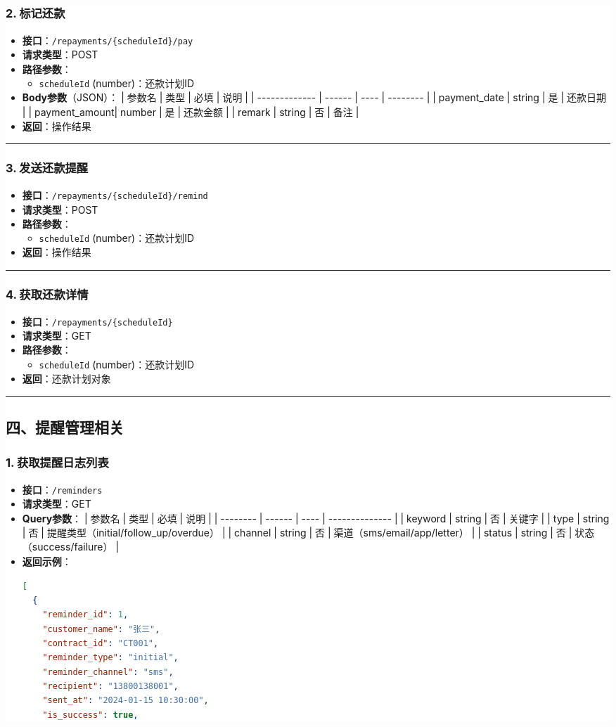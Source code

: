 
### 2. 标记还款
- **接口**：`/repayments/{scheduleId}/pay`
- **请求类型**：POST
- **路径参数**：
  - `scheduleId` (number)：还款计划ID
- **Body参数**（JSON）：
  | 参数名        | 类型   | 必填 | 说明     |
  | ------------- | ------ | ---- | -------- |
  | payment_date  | string | 是   | 还款日期 |
  | payment_amount| number | 是   | 还款金额 |
  | remark        | string | 否   | 备注     |
- **返回**：操作结果

---

### 3. 发送还款提醒
- **接口**：`/repayments/{scheduleId}/remind`
- **请求类型**：POST
- **路径参数**：
  - `scheduleId` (number)：还款计划ID
- **返回**：操作结果

---

### 4. 获取还款详情
- **接口**：`/repayments/{scheduleId}`
- **请求类型**：GET
- **路径参数**：
  - `scheduleId` (number)：还款计划ID
- **返回**：还款计划对象

---

## 四、提醒管理相关

### 1. 获取提醒日志列表
- **接口**：`/reminders`
- **请求类型**：GET
- **Query参数**：
  | 参数名   | 类型   | 必填 | 说明           |
  | -------- | ------ | ---- | -------------- |
  | keyword  | string | 否   | 关键字         |
  | type     | string | 否   | 提醒类型（initial/follow_up/overdue） |
  | channel  | string | 否   | 渠道（sms/email/app/letter） |
  | status   | string | 否   | 状态（success/failure） |
- **返回示例**：
  ```json
  [
    {
      "reminder_id": 1,
      "customer_name": "张三",
      "contract_id": "CT001",
      "reminder_type": "initial",
      "reminder_channel": "sms",
      "recipient": "13800138001",
      "sent_at": "2024-01-15 10:30:00",
      "is_success": true,
  ```